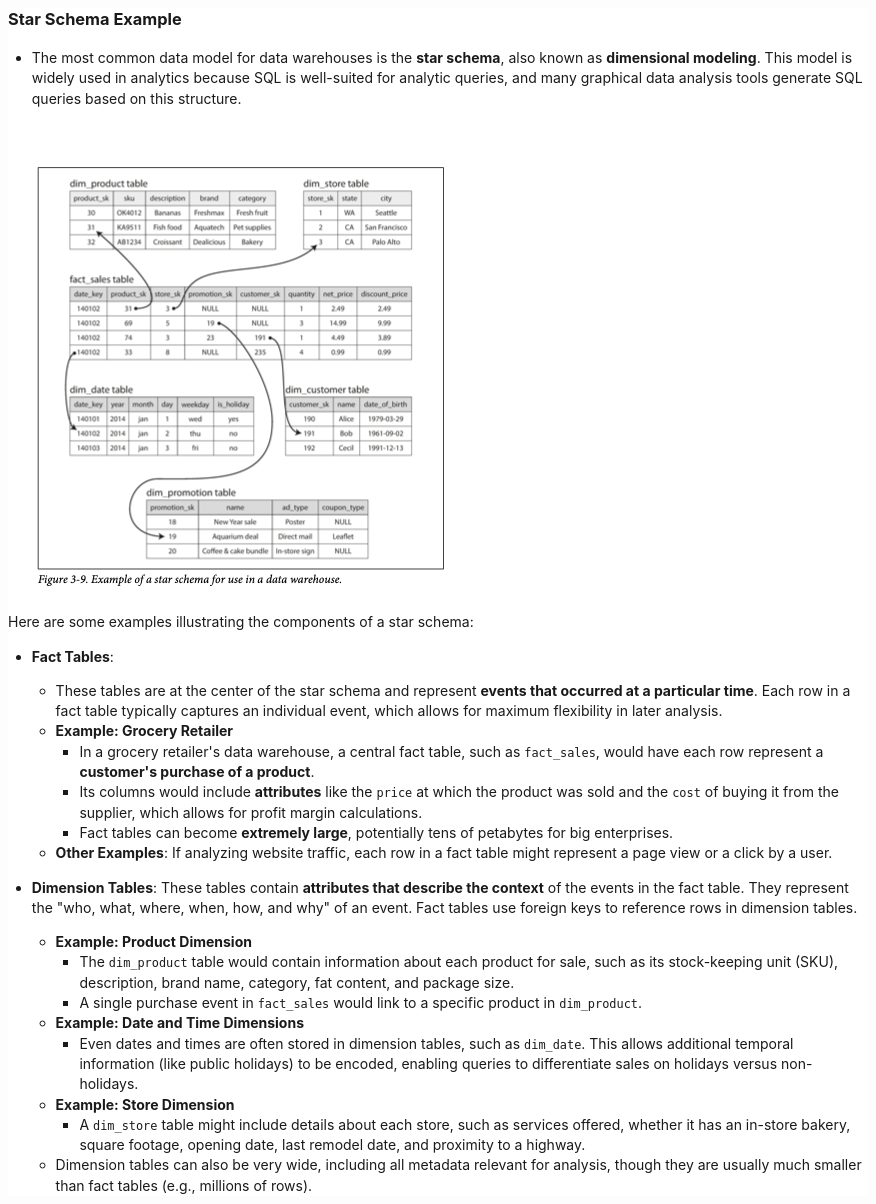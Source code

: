 ### Star Schema Example

- The most common data model for data warehouses is the **star schema**, also known as **dimensional modeling**. This model is widely used in analytics because SQL is well-suited for analytic queries, and many graphical data analysis tools generate SQL queries based on this structure.

   ![alt text](../images/image-5.png)

Here are some examples illustrating the components of a star schema:
*   **Fact Tables**: 

    -   These tables are at the center of the star schema and represent **events that occurred at a particular time**. Each row in a fact table typically captures an individual event, which allows for maximum flexibility in later analysis.
    *   **Example: Grocery Retailer**
        *   In a grocery retailer's data warehouse, a central fact table, such as `fact_sales`, would have each row represent a **customer's purchase of a product**.
        *   Its columns would include **attributes** like the `price` at which the product was sold and the `cost` of buying it from the supplier, which allows for profit margin calculations.
        *   Fact tables can become **extremely large**, potentially tens of petabytes for big enterprises.
    *   **Other Examples**: If analyzing website traffic, each row in a fact table might represent a page view or a click by a user.

*   **Dimension Tables**: These tables contain **attributes that describe the context** of the events in the fact table. They represent the "who, what, where, when, how, and why" of an event. Fact tables use foreign keys to reference rows in dimension tables.
    *   **Example: Product Dimension**
        *   The `dim_product` table would contain information about each product for sale, such as its stock-keeping unit (SKU), description, brand name, category, fat content, and package size.
        *   A single purchase event in `fact_sales` would link to a specific product in `dim_product`.
    *   **Example: Date and Time Dimensions**
        *   Even dates and times are often stored in dimension tables, such as `dim_date`. This allows additional temporal information (like public holidays) to be encoded, enabling queries to differentiate sales on holidays versus non-holidays.
    *   **Example: Store Dimension**
        *   A `dim_store` table might include details about each store, such as services offered, whether it has an in-store bakery, square footage, opening date, last remodel date, and proximity to a highway.
    *   Dimension tables can also be very wide, including all metadata relevant for analysis, though they are usually much smaller than fact tables (e.g., millions of rows).
